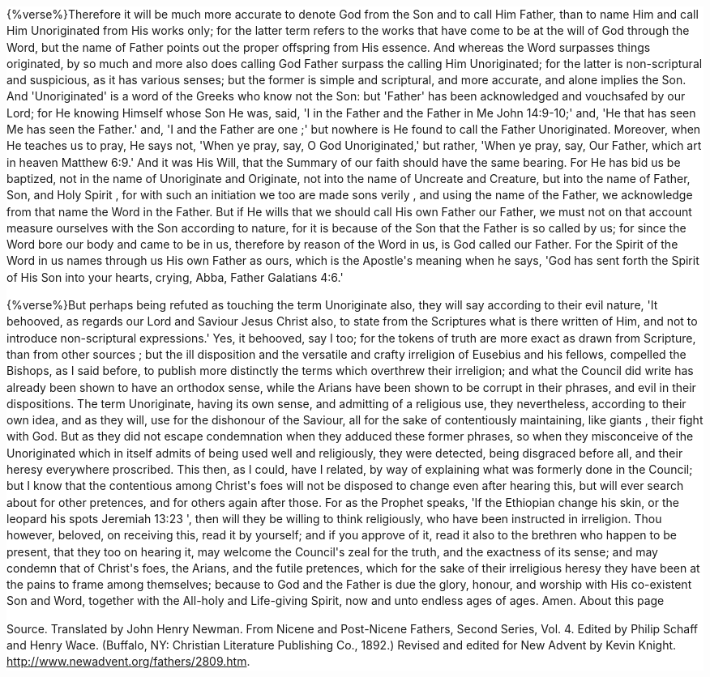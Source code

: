 {%verse%}Therefore it will be much more accurate to denote God from the Son and to call Him Father, than to name Him and call Him Unoriginated from His works only; for the latter term refers to the works that have come to be at the will of God through the Word, but the name of Father points out the proper offspring from His essence. And whereas the Word surpasses things originated, by so much and more also does calling God Father surpass the calling Him Unoriginated; for the latter is non-scriptural and suspicious, as it has various senses; but the former is simple and scriptural, and more accurate, and alone implies the Son. And 'Unoriginated' is a word of the Greeks who know not the Son: but 'Father' has been acknowledged and vouchsafed by our Lord; for He knowing Himself whose Son He was, said, 'I in the Father and the Father in Me John 14:9-10;' and, 'He that has seen Me has seen the Father.' and, 'I and the Father are one ;' but nowhere is He found to call the Father Unoriginated. Moreover, when He teaches us to pray, He says not, 'When ye pray, say, O God Unoriginated,' but rather, 'When ye pray, say, Our Father, which art in heaven Matthew 6:9.' And it was His Will, that the Summary of our faith should have the same bearing. For He has bid us be baptized, not in the name of Unoriginate and Originate, not into the name of Uncreate and Creature, but into the name of Father, Son, and Holy Spirit , for with such an initiation we too are made sons verily , and using the name of the Father, we acknowledge from that name the Word in the Father. But if He wills that we should call His own Father our Father, we must not on that account measure ourselves with the Son according to nature, for it is because of the Son that the Father is so called by us; for since the Word bore our body and came to be in us, therefore by reason of the Word in us, is God called our Father. For the Spirit of the Word in us names through us His own Father as ours, which is the Apostle's meaning when he says, 'God has sent forth the Spirit of His Son into your hearts, crying, Abba, Father Galatians 4:6.'

{%verse%}But perhaps being refuted as touching the term Unoriginate also, they will say according to their evil nature, 'It behooved, as regards our Lord and Saviour Jesus Christ also, to state from the Scriptures what is there written of Him, and not to introduce non-scriptural expressions.' Yes, it behooved, say I too; for the tokens of truth are more exact as drawn from Scripture, than from other sources ; but the ill disposition and the versatile and crafty irreligion of Eusebius and his fellows, compelled the Bishops, as I said before, to publish more distinctly the terms which overthrew their irreligion; and what the Council did write has already been shown to have an orthodox sense, while the Arians have been shown to be corrupt in their phrases, and evil in their dispositions. The term Unoriginate, having its own sense, and admitting of a religious use, they nevertheless, according to their own idea, and as they will, use for the dishonour of the Saviour, all for the sake of contentiously maintaining, like giants , their fight with God. But as they did not escape condemnation when they adduced these former phrases, so when they misconceive of the Unoriginated which in itself admits of being used well and religiously, they were detected, being disgraced before all, and their heresy everywhere proscribed. This then, as I could, have I related, by way of explaining what was formerly done in the Council; but I know that the contentious among Christ's foes will not be disposed to change even after hearing this, but will ever search about for other pretences, and for others again after those. For as the Prophet speaks, 'If the Ethiopian change his skin, or the leopard his spots Jeremiah 13:23 ', then will they be willing to think religiously, who have been instructed in irreligion. Thou however, beloved, on receiving this, read it by yourself; and if you approve of it, read it also to the brethren who happen to be present, that they too on hearing it, may welcome the Council's zeal for the truth, and the exactness of its sense; and may condemn that of Christ's foes, the Arians, and the futile pretences, which for the sake of their irreligious heresy they have been at the pains to frame among themselves; because to God and the Father is due the glory, honour, and worship with His co-existent Son and Word, together with the All-holy and Life-giving Spirit, now and unto endless ages of ages. Amen.
About this page

Source. Translated by John Henry Newman. From Nicene and Post-Nicene Fathers, Second Series, Vol. 4. Edited by Philip Schaff and Henry Wace. (Buffalo, NY: Christian Literature Publishing Co., 1892.) Revised and edited for New Advent by Kevin Knight. <http://www.newadvent.org/fathers/2809.htm>.

